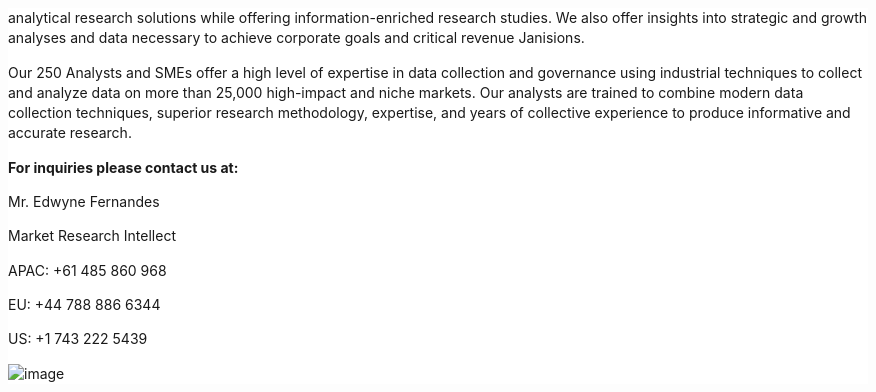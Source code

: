 analytical research solutions while offering information-enriched research studies.&nbsp;</span>We also offer insights into strategic and growth analyses and data necessary to achieve corporate goals and critical revenue Janisions.</p><p><span class="">Our 250 Analysts and SMEs offer a high level of expertise in data collection and governance using industrial techniques to collect and analyze data on more than 25,000 high-impact and niche markets. Our analysts are trained to combine modern data collection techniques, superior research methodology, expertise, and years of collective experience to produce informative and accurate research.</span></p><p><strong>For inquiries please contact us at:</strong></p><p>Mr. Edwyne Fernandes</p><p>Market Research Intellect</p><p>APAC: +61 485 860 968</p><p>EU: +44 788 886 6344</p><p>US: +1 743 222 5439</p>
![image](https://github.com/user-attachments/assets/ce91c19c-1542-4cac-815e-2be1b2e54d30)
